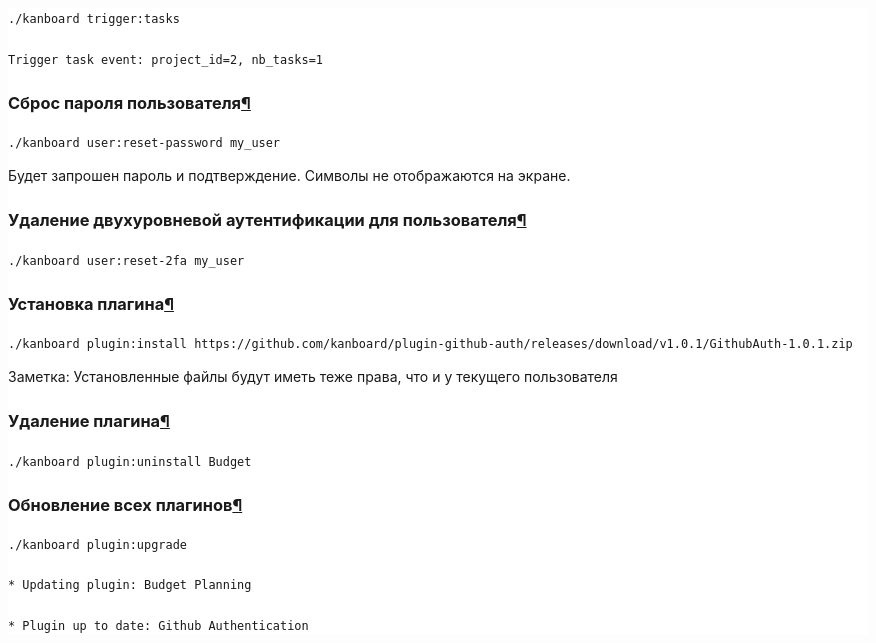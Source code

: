 

    ./kanboard trigger:tasks

    Trigger task event: project_id=2, nb_tasks=1



### Сброс пароля пользователя[¶](#reset-user-password "Ссылка на этот заголовок")



    ./kanboard user:reset-password my_user



Будет запрошен пароль и подтверждение. Символы не отображаются на экране.



### Удаление двухуровневой аутентификации для пользователя[¶](#remove-two-factor-authentication-for-a-user "Ссылка на этот заголовок")



    ./kanboard user:reset-2fa my_user



### Установка плагина[¶](#install-a-plugin "Ссылка на этот заголовок")



    ./kanboard plugin:install https://github.com/kanboard/plugin-github-auth/releases/download/v1.0.1/GithubAuth-1.0.1.zip



Заметка: Установленные файлы будут иметь теже права, что и у текущего пользователя



### Удаление плагина[¶](#remove-a-plugin "Ссылка на этот заголовок")



    ./kanboard plugin:uninstall Budget



### Обновление всех плагинов[¶](#upgrade-all-plugins "Ссылка на этот заголовок")



    ./kanboard plugin:upgrade

    * Updating plugin: Budget Planning

    * Plugin up to date: Github Authentication


